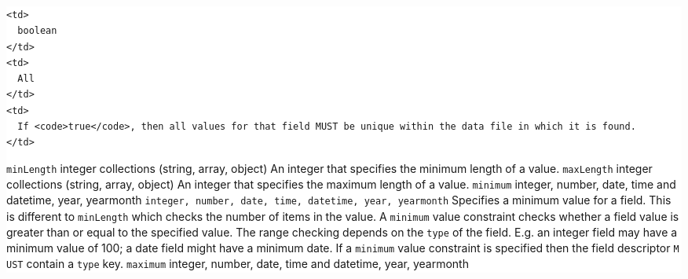     <td>
      boolean
    </td>
    <td>
      All
    </td>
    <td>
      If <code>true</code>, then all values for that field MUST be unique within the data file in which it is found.
    </td>
  </tr>
  <tr>
    <td>
      <code>minLength</code>
    </td>
    <td>
      integer
    </td>
    <td>
      collections (string, array, object)
    </td>
    <td>
      An integer that specifies the minimum length of a value.
    </td>
  </tr>
  <tr>
    <td>
      <code>maxLength</code>
    </td>
    <td>
      integer
    </td>
    <td>
      collections (string, array, object)
    </td>
    <td>
      An integer that specifies the maximum length of a value.
    </td>
  </tr>
  <tr>
    <td>
      <code>minimum</code>
    </td>
    <td>
      integer, number, date, time and datetime, year, yearmonth
    </td>
    <td>
      <code>integer, number, date, time, datetime, year, yearmonth</code>
    </td>
    <td>
      Specifies a minimum value for a field. This is different to <code>minLength</code> which checks the number of items in the value. A <code>minimum</code> value constraint checks whether a field value is greater than or equal to the specified value. The range checking depends on the <code>type</code> of the field. E.g. an integer field may have a minimum value of 100; a date field might have a minimum date. If a <code>minimum</code> value constraint is specified then the field descriptor <code>MUST</code> contain a <code>type</code> key.
    </td>
  </tr>
  <tr>
    <td>
      <code>maximum</code>
    </td>
    <td>
      integer, number, date, time and datetime, year, yearmonth
